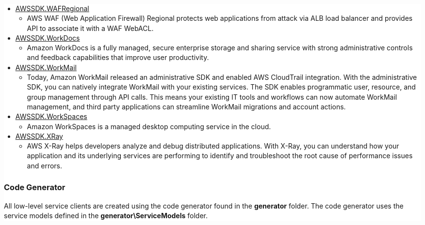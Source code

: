 * [AWSSDK.WAFRegional](https://www.nuget.org/packages/AWSSDK.WAFRegional/)
	* AWS WAF (Web Application Firewall) Regional protects web applications from attack via ALB load balancer and provides API to associate it with a WAF WebACL.
* [AWSSDK.WorkDocs](https://www.nuget.org/packages/AWSSDK.WorkDocs/)
	* Amazon WorkDocs is a fully managed, secure enterprise storage and sharing service with strong administrative controls and feedback capabilities that improve user productivity.
* [AWSSDK.WorkMail](https://www.nuget.org/packages/AWSSDK.WorkMail/)
	* Today, Amazon WorkMail released an administrative SDK and enabled AWS CloudTrail integration. With the administrative SDK, you can natively integrate WorkMail with your existing services. The SDK enables programmatic user, resource, and group management through API calls. This means your existing IT tools and workflows can now automate WorkMail management, and third party applications can streamline WorkMail migrations and account actions.
* [AWSSDK.WorkSpaces](https://www.nuget.org/packages/AWSSDK.WorkSpaces/)
	* Amazon WorkSpaces is a managed desktop computing service in the cloud.
* [AWSSDK.XRay](https://www.nuget.org/packages/AWSSDK.XRay/)
	* AWS X-Ray helps developers analyze and debug distributed applications. With X-Ray, you can understand how your application and its underlying services are performing to identify and troubleshoot the root cause of performance issues and errors.

### Code Generator

All low-level service clients are created using the code generator found in the **generator** folder. The code generator 
uses the service models defined in the **generator\ServiceModels** folder.

[nuget-info]: https://nuget.org/
[aws]: http://aws.amazon.com/
[sdk-website]: http://aws.amazon.com/sdkfornet
[sdk-forum]: http://developer.amazonwebservices.com/connect/forum.jspa?forumID=61
[sdk-source]: https://github.com/aws/aws-sdk-net
[sdk-issues]: https://github.com/aws/aws-sdk-net/issues
[sdk-license]: http://aws.amazon.com/apache2.0/
[docs-api]: http://docs.aws.amazon.com/sdkfornet/v3/apidocs/Index.html
[docs-signup]: http://docs.aws.amazon.com/AWSSdkDocsNET/latest/DeveloperGuide/net-dg-setup.html
[aws-iam-credentials]: http://docs.aws.amazon.com/AWSSdkDocsNET/latest/DeveloperGuide/net-dg-roles.html
[docs-guide]: http://docs.aws.amazon.com/AWSSdkDocsNET/latest/DeveloperGuide/welcome.html
[credentials-management]: http://docs.aws.amazon.com/AWSSdkDocsNET/latest/DeveloperGuide/net-dg-config-creds.html
[dotnet-blog]: http://blogs.aws.amazon.com/net/
[github-aws-sdk-net-v2]: https://github.com/aws/aws-sdk-net/tree/aws-sdk-net-v2



